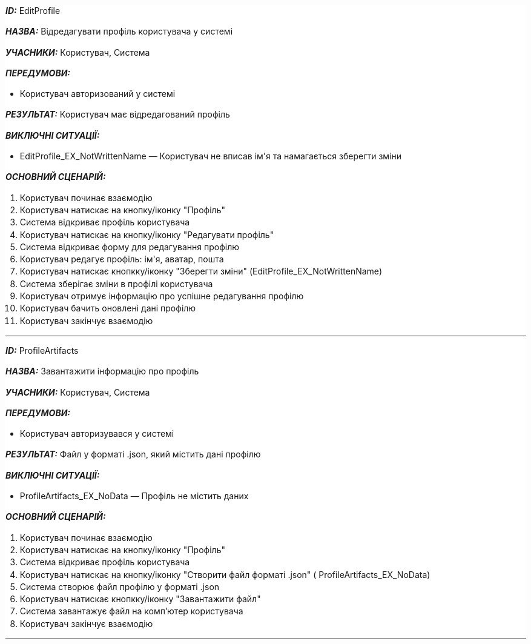 
***ID:*** EditProfile
    
***НАЗВА:*** Відредагувати профіль користувача у системі
    
***УЧАСНИКИ:*** Користувач, Система

***ПЕРЕДУМОВИ:*** 

- Користувач авторизований у системі

***РЕЗУЛЬТАТ:*** Користувач має відредагований профіль

***ВИКЛЮЧНІ СИТУАЦІЇ:***

- EditProfile_EX_NotWrittenName — Користувач не вписав ім'я та намагається зберегти зміни

***ОСНОВНИЙ СЦЕНАРІЙ:***

1. Користувач починає взаємодію
2. Користувач натискає на кнопку/іконку "Профіль"
3. Система відкриває профіль користувача
4. Користувач натискає на кнопку/іконку "Редагувати профіль"
5. Система відкриває форму для редагування профілю
6. Користувач редагує профіль: ім'я, аватар, пошта 
7. Користувач натискає кнопкку/іконку "Зберегти зміни" (EditProfile_EX_NotWrittenName)
8. Система зберігає зміни в профілі користувача
9. Користувач отримує інформацію про успішне редагування профілю
10. Користувач бачить оновлені дані профілю
11. Користувач закінчує взаємодію

---

***ID:*** ProfileArtifacts

***НАЗВА:*** Завантажити інформацію про профіль

***УЧАСНИКИ:*** Користувач, Система

***ПЕРЕДУМОВИ:*** 

- Користувач авторизувався у системі

***РЕЗУЛЬТАТ:*** Файл у форматі .json, який містить дані профілю

***ВИКЛЮЧНІ СИТУАЦІЇ:***

- ProfileArtifacts_EX_NoData — Профіль не містить даних

***ОСНОВНИЙ СЦЕНАРІЙ:***

1.  Користувач починає взаємодію
2.  Користувач натискає на кнопку/іконку "Профіль"
3.  Система відкриває профіль користувача
4.  Користувач натискає на кнопку/іконку "Створити файл форматі .json" ( ProfileArtifacts_EX_NoData)
5.  Система створює файл профілю у форматі .json
6.  Користувач натискає кнопкку/іконку "Завантажити файл"
7.  Система завантажує файл на комп’ютер користувача
8.  Користувач закінчує взаємодію

---